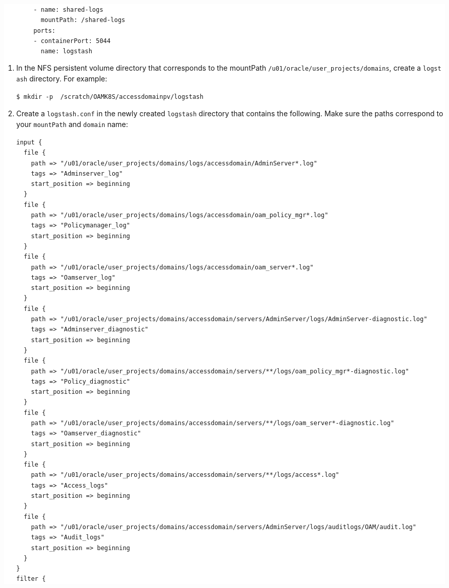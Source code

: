    ```
           - name: shared-logs
             mountPath: /shared-logs
           ports:
           - containerPort: 5044
             name: logstash
   ```   
   
1. In the NFS persistent volume directory that corresponds to the mountPath `/u01/oracle/user_projects/domains`, create a `logstash` directory. For example:
   
   ```
   $ mkdir -p  /scratch/OAMK8S/accessdomainpv/logstash
   ```
   
1. Create a `logstash.conf` in the newly created `logstash` directory that contains the following. Make sure the paths correspond to your `mountPath` and `domain` name:
   
   ```
   input {
     file {
       path => "/u01/oracle/user_projects/domains/logs/accessdomain/AdminServer*.log"
       tags => "Adminserver_log"
       start_position => beginning
     }
     file {
       path => "/u01/oracle/user_projects/domains/logs/accessdomain/oam_policy_mgr*.log"
       tags => "Policymanager_log"
       start_position => beginning
     }
     file {
       path => "/u01/oracle/user_projects/domains/logs/accessdomain/oam_server*.log"
       tags => "Oamserver_log"
       start_position => beginning
     }
     file {
       path => "/u01/oracle/user_projects/domains/accessdomain/servers/AdminServer/logs/AdminServer-diagnostic.log"
       tags => "Adminserver_diagnostic"
       start_position => beginning
     }
     file {
       path => "/u01/oracle/user_projects/domains/accessdomain/servers/**/logs/oam_policy_mgr*-diagnostic.log"
       tags => "Policy_diagnostic"
       start_position => beginning
     }
     file {
       path => "/u01/oracle/user_projects/domains/accessdomain/servers/**/logs/oam_server*-diagnostic.log"
       tags => "Oamserver_diagnostic"
       start_position => beginning
     }
     file {
       path => "/u01/oracle/user_projects/domains/accessdomain/servers/**/logs/access*.log"
       tags => "Access_logs"
       start_position => beginning
     }
     file {
       path => "/u01/oracle/user_projects/domains/accessdomain/servers/AdminServer/logs/auditlogs/OAM/audit.log"
       tags => "Audit_logs"
       start_position => beginning
     }
   }
   filter {
   ```